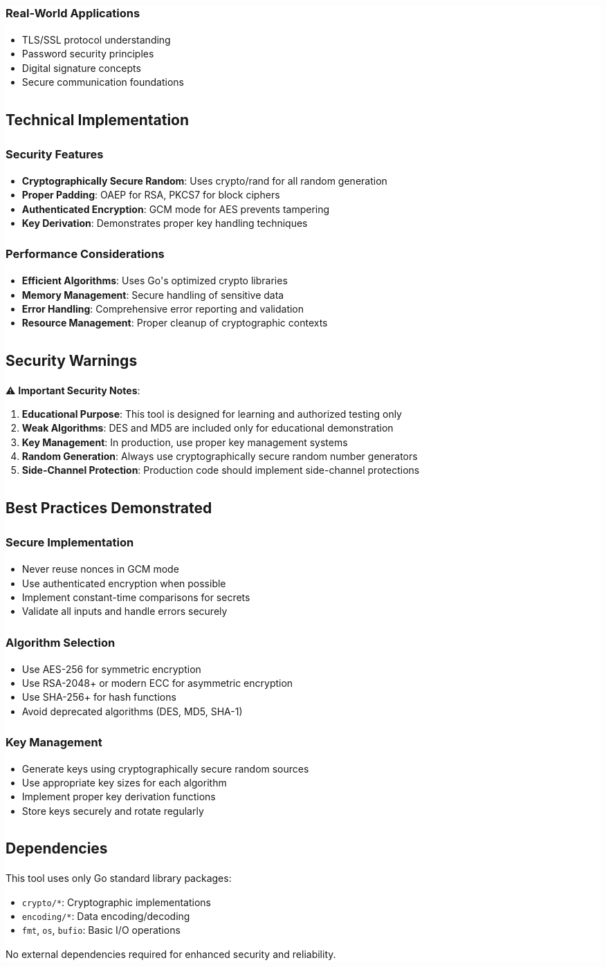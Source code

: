 ### Real-World Applications
- TLS/SSL protocol understanding
- Password security principles
- Digital signature concepts
- Secure communication foundations

## Technical Implementation

### Security Features
- **Cryptographically Secure Random**: Uses crypto/rand for all random generation
- **Proper Padding**: OAEP for RSA, PKCS7 for block ciphers
- **Authenticated Encryption**: GCM mode for AES prevents tampering
- **Key Derivation**: Demonstrates proper key handling techniques

### Performance Considerations
- **Efficient Algorithms**: Uses Go's optimized crypto libraries
- **Memory Management**: Secure handling of sensitive data
- **Error Handling**: Comprehensive error reporting and validation
- **Resource Management**: Proper cleanup of cryptographic contexts

## Security Warnings

⚠️ **Important Security Notes**:

1. **Educational Purpose**: This tool is designed for learning and authorized testing only
2. **Weak Algorithms**: DES and MD5 are included only for educational demonstration
3. **Key Management**: In production, use proper key management systems
4. **Random Generation**: Always use cryptographically secure random number generators
5. **Side-Channel Protection**: Production code should implement side-channel protections

## Best Practices Demonstrated

### Secure Implementation
- Never reuse nonces in GCM mode
- Use authenticated encryption when possible
- Implement constant-time comparisons for secrets
- Validate all inputs and handle errors securely

### Algorithm Selection
- Use AES-256 for symmetric encryption
- Use RSA-2048+ or modern ECC for asymmetric encryption
- Use SHA-256+ for hash functions
- Avoid deprecated algorithms (DES, MD5, SHA-1)

### Key Management
- Generate keys using cryptographically secure random sources
- Use appropriate key sizes for each algorithm
- Implement proper key derivation functions
- Store keys securely and rotate regularly

## Dependencies

This tool uses only Go standard library packages:
- `crypto/*`: Cryptographic implementations
- `encoding/*`: Data encoding/decoding
- `fmt`, `os`, `bufio`: Basic I/O operations

No external dependencies required for enhanced security and reliability.
